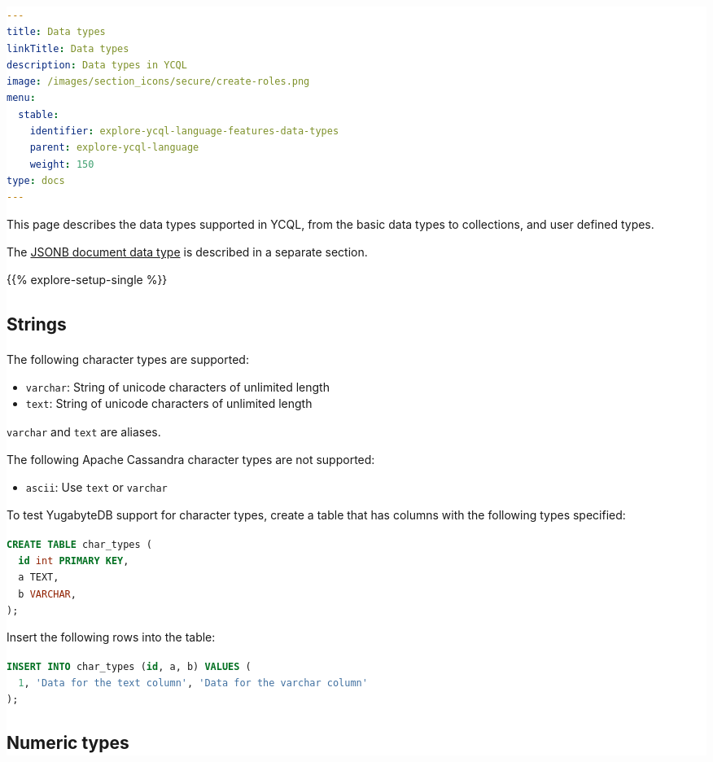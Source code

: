 ```yaml
---
title: Data types
linkTitle: Data types
description: Data types in YCQL
image: /images/section_icons/secure/create-roles.png
menu:
  stable:
    identifier: explore-ycql-language-features-data-types
    parent: explore-ycql-language
    weight: 150
type: docs
---
```


This page describes the data types supported in YCQL, from the basic data types to collections, and user defined types.

The [JSONB document data type](../../json-support/jsonb-ycql/) is described in a separate section.

{{% explore-setup-single %}}

## Strings

The following character types are supported:

* `varchar`: String of unicode characters of unlimited length
* `text`: String of unicode characters of unlimited length

`varchar` and `text` are aliases.

The following Apache Cassandra character types are not supported:

* `ascii`: Use `text` or `varchar`

To test YugabyteDB support for character types, create a table that has columns with the following types specified:

```sql
CREATE TABLE char_types (
  id int PRIMARY KEY,
  a TEXT,
  b VARCHAR,
);
```

Insert the following rows into the table:

```sql
INSERT INTO char_types (id, a, b) VALUES (
  1, 'Data for the text column', 'Data for the varchar column'
);
```

## Numeric types
